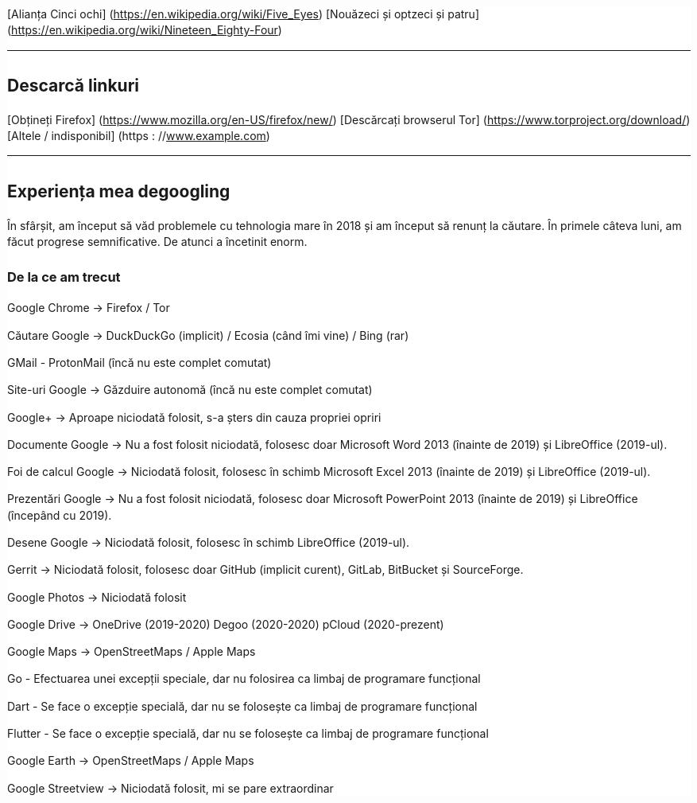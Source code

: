 [Alianța Cinci ochi] (https://en.wikipedia.org/wiki/Five_Eyes) [Nouăzeci și optzeci și patru] (https://en.wikipedia.org/wiki/Nineteen_Eighty-Four)

***

## Descarcă linkuri

[Obțineți Firefox] (https://www.mozilla.org/en-US/firefox/new/) [Descărcați browserul Tor] (https://www.torproject.org/download/) [Altele / indisponibil] (https : //www.example.com)

***

## Experiența mea degoogling

În sfârșit, am început să văd problemele cu tehnologia mare în 2018 și am început să renunț la căutare. În primele câteva luni, am făcut progrese semnificative. De atunci a încetinit enorm.


### De la ce am trecut

Google Chrome -> Firefox / Tor

Căutare Google -> DuckDuckGo (implicit) / Ecosia (când îmi vine) / Bing (rar)

GMail - ProtonMail (încă nu este complet comutat)

Site-uri Google -> Găzduire autonomă (încă nu este complet comutat)

Google+ -> Aproape niciodată folosit, s-a șters din cauza propriei opriri

Documente Google -> Nu a fost folosit niciodată, folosesc doar Microsoft Word 2013 (înainte de 2019) și LibreOffice (2019-ul).

Foi de calcul Google -> Niciodată folosit, folosesc în schimb Microsoft Excel 2013 (înainte de 2019) și LibreOffice (2019-ul).

Prezentări Google -> Nu a fost folosit niciodată, folosesc doar Microsoft PowerPoint 2013 (înainte de 2019) și LibreOffice (începând cu 2019).

Desene Google -> Niciodată folosit, folosesc în schimb LibreOffice (2019-ul).

Gerrit -> Niciodată folosit, folosesc doar GitHub (implicit curent), GitLab, BitBucket și SourceForge.

Google Photos -> Niciodată folosit

Google Drive -> OneDrive (2019-2020) Degoo (2020-2020) pCloud (2020-prezent)

Google Maps -> OpenStreetMaps / Apple Maps

Go - Efectuarea unei excepții speciale, dar nu folosirea ca limbaj de programare funcțional

Dart - Se face o excepție specială, dar nu se folosește ca limbaj de programare funcțional

Flutter - Se face o excepție specială, dar nu se folosește ca limbaj de programare funcțional

Google Earth -> OpenStreetMaps / Apple Maps

Google Streetview -> Niciodată folosit, mi se pare extraordinar
